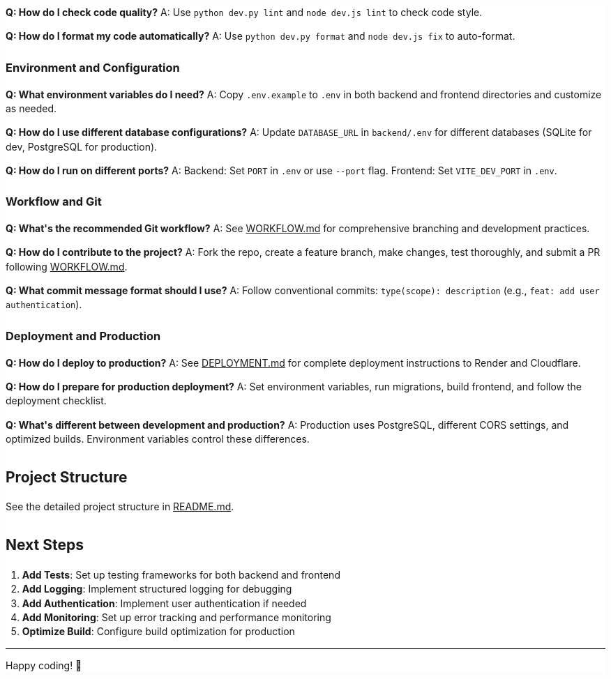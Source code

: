 **Q: How do I check code quality?**
A: Use `python dev.py lint` and `node dev.js lint` to check code style.

**Q: How do I format my code automatically?**
A: Use `python dev.py format` and `node dev.js fix` to auto-format.

### Environment and Configuration

**Q: What environment variables do I need?**
A: Copy `.env.example` to `.env` in both backend and frontend directories and customize as needed.

**Q: How do I use different database configurations?**
A: Update `DATABASE_URL` in `backend/.env` for different databases (SQLite for dev, PostgreSQL for production).

**Q: How do I run on different ports?**
A: Backend: Set `PORT` in `.env` or use `--port` flag. Frontend: Set `VITE_DEV_PORT` in `.env`.

### Workflow and Git

**Q: What's the recommended Git workflow?**
A: See [WORKFLOW.md](WORKFLOW.md) for comprehensive branching and development practices.

**Q: How do I contribute to the project?**
A: Fork the repo, create a feature branch, make changes, test thoroughly, and submit a PR following [WORKFLOW.md](WORKFLOW.md).

**Q: What commit message format should I use?**
A: Follow conventional commits: `type(scope): description` (e.g., `feat: add user authentication`).

### Deployment and Production

**Q: How do I deploy to production?**
A: See [DEPLOYMENT.md](DEPLOYMENT.md) for complete deployment instructions to Render and Cloudflare.

**Q: How do I prepare for production deployment?**
A: Set environment variables, run migrations, build frontend, and follow the deployment checklist.

**Q: What's different between development and production?**
A: Production uses PostgreSQL, different CORS settings, and optimized builds. Environment variables control these differences.

## Project Structure

See the detailed project structure in [README.md](README.md#-project-structure).

## Next Steps

1. **Add Tests**: Set up testing frameworks for both backend and frontend
2. **Add Logging**: Implement structured logging for debugging
3. **Add Authentication**: Implement user authentication if needed
4. **Add Monitoring**: Set up error tracking and performance monitoring
5. **Optimize Build**: Configure build optimization for production

---

Happy coding! 🚀